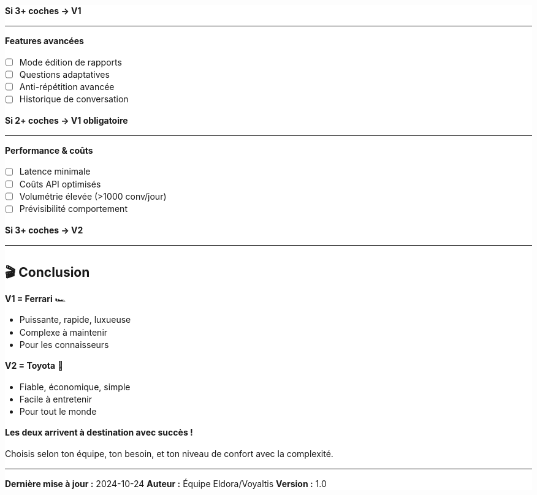 **Si 3+ coches → V1**

---

**Features avancées**
- [ ] Mode édition de rapports
- [ ] Questions adaptatives
- [ ] Anti-répétition avancée
- [ ] Historique de conversation

**Si 2+ coches → V1 obligatoire**

---

**Performance & coûts**
- [ ] Latence minimale
- [ ] Coûts API optimisés
- [ ] Volumétrie élevée (>1000 conv/jour)
- [ ] Prévisibilité comportement

**Si 3+ coches → V2**

---

## 🎬 Conclusion

**V1 = Ferrari** 🏎️
- Puissante, rapide, luxueuse
- Complexe à maintenir
- Pour les connaisseurs

**V2 = Toyota** 🚗
- Fiable, économique, simple
- Facile à entretenir
- Pour tout le monde

**Les deux arrivent à destination avec succès !**

Choisis selon ton équipe, ton besoin, et ton niveau de confort avec la complexité.

---

**Dernière mise à jour :** 2024-10-24
**Auteur :** Équipe Eldora/Voyaltis
**Version :** 1.0
